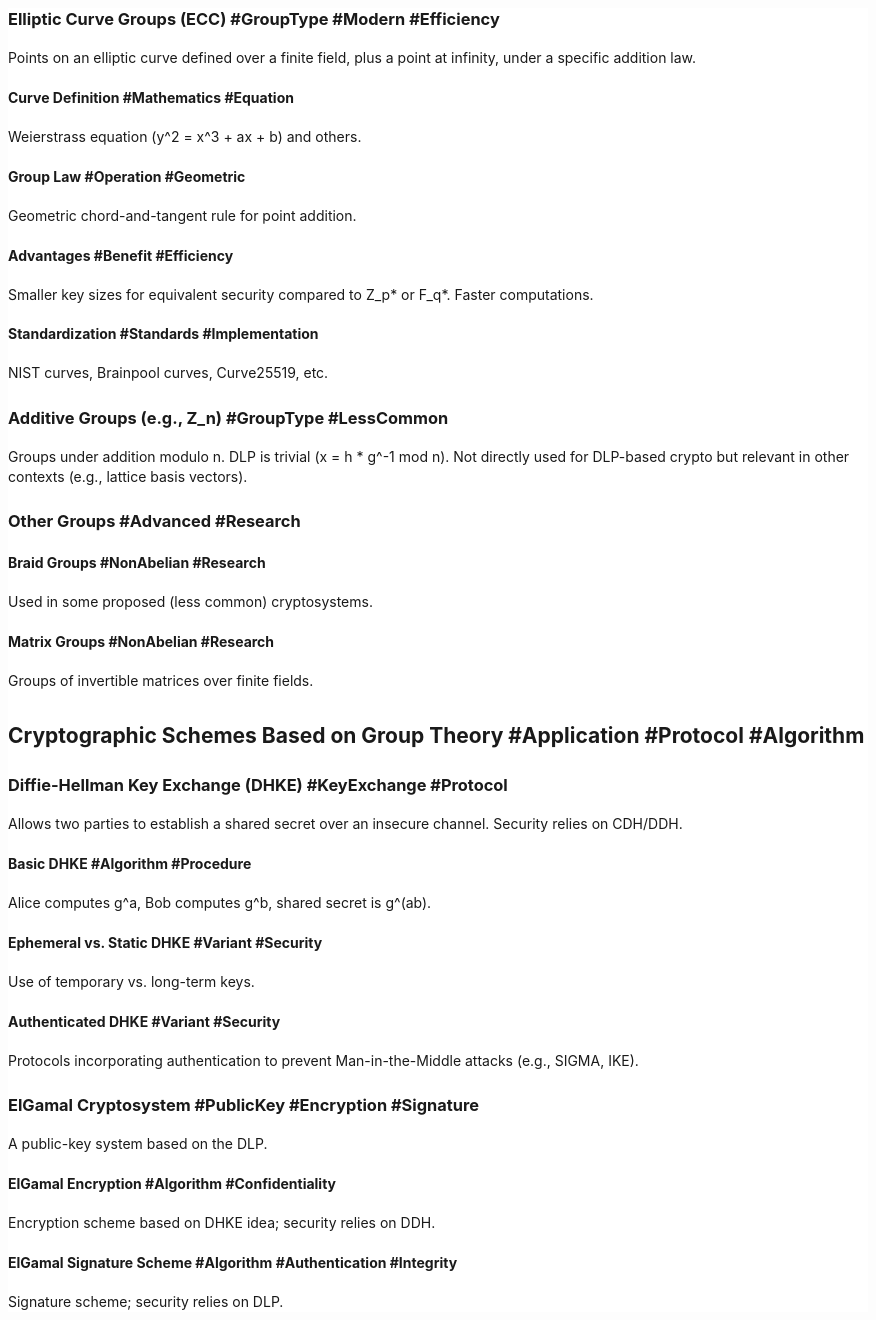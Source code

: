 ### Elliptic Curve Groups (ECC) #GroupType #Modern #Efficiency
Points on an elliptic curve defined over a finite field, plus a point at infinity, under a specific addition law.
#### Curve Definition #Mathematics #Equation
Weierstrass equation (y^2 = x^3 + ax + b) and others.
#### Group Law #Operation #Geometric
Geometric chord-and-tangent rule for point addition.
#### Advantages #Benefit #Efficiency
Smaller key sizes for equivalent security compared to Z_p* or F_q*. Faster computations.
#### Standardization #Standards #Implementation
NIST curves, Brainpool curves, Curve25519, etc.

### Additive Groups (e.g., Z_n) #GroupType #LessCommon
Groups under addition modulo n. DLP is trivial (x = h * g^-1 mod n). Not directly used for DLP-based crypto but relevant in other contexts (e.g., lattice basis vectors).

### Other Groups #Advanced #Research
#### Braid Groups #NonAbelian #Research
Used in some proposed (less common) cryptosystems.
#### Matrix Groups #NonAbelian #Research
Groups of invertible matrices over finite fields.

## Cryptographic Schemes Based on Group Theory #Application #Protocol #Algorithm

### Diffie-Hellman Key Exchange (DHKE) #KeyExchange #Protocol
Allows two parties to establish a shared secret over an insecure channel. Security relies on CDH/DDH.
#### Basic DHKE #Algorithm #Procedure
Alice computes g^a, Bob computes g^b, shared secret is g^(ab).
#### Ephemeral vs. Static DHKE #Variant #Security
Use of temporary vs. long-term keys.
#### Authenticated DHKE #Variant #Security
Protocols incorporating authentication to prevent Man-in-the-Middle attacks (e.g., SIGMA, IKE).

### ElGamal Cryptosystem #PublicKey #Encryption #Signature
A public-key system based on the DLP.
#### ElGamal Encryption #Algorithm #Confidentiality
Encryption scheme based on DHKE idea; security relies on DDH.
#### ElGamal Signature Scheme #Algorithm #Authentication #Integrity
Signature scheme; security relies on DLP.
